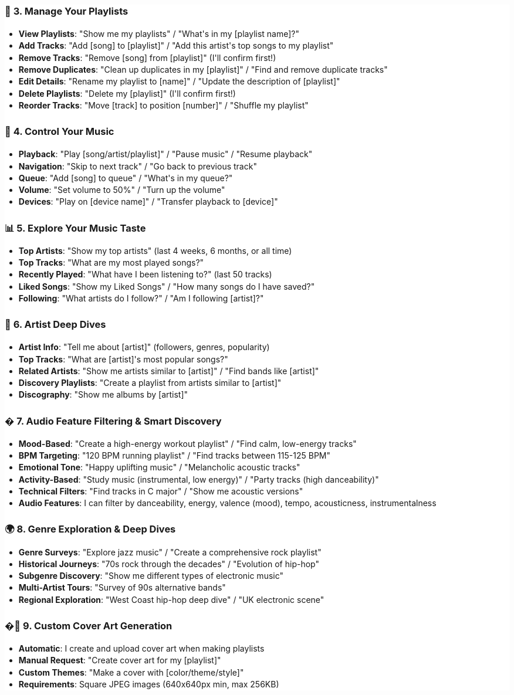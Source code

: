 ### 📝 **3. Manage Your Playlists**
- **View Playlists**: "Show me my playlists" / "What's in my [playlist name]?"
- **Add Tracks**: "Add [song] to [playlist]" / "Add this artist's top songs to my playlist"
- **Remove Tracks**: "Remove [song] from [playlist]" (I'll confirm first!)
- **Remove Duplicates**: "Clean up duplicates in my [playlist]" / "Find and remove duplicate tracks"
- **Edit Details**: "Rename my playlist to [name]" / "Update the description of [playlist]"
- **Delete Playlists**: "Delete my [playlist]" (I'll confirm first!)
- **Reorder Tracks**: "Move [track] to position [number]" / "Shuffle my playlist"

### 🎵 **4. Control Your Music**
- **Playback**: "Play [song/artist/playlist]" / "Pause music" / "Resume playback"
- **Navigation**: "Skip to next track" / "Go back to previous track"
- **Queue**: "Add [song] to queue" / "What's in my queue?"
- **Volume**: "Set volume to 50%" / "Turn up the volume"
- **Devices**: "Play on [device name]" / "Transfer playback to [device]"

### 📊 **5. Explore Your Music Taste**
- **Top Artists**: "Show my top artists" (last 4 weeks, 6 months, or all time)
- **Top Tracks**: "What are my most played songs?"
- **Recently Played**: "What have I been listening to?" (last 50 tracks)
- **Liked Songs**: "Show my Liked Songs" / "How many songs do I have saved?"
- **Following**: "What artists do I follow?" / "Am I following [artist]?"

### 🎤 **6. Artist Deep Dives**
- **Artist Info**: "Tell me about [artist]" (followers, genres, popularity)
- **Top Tracks**: "What are [artist]'s most popular songs?"
- **Related Artists**: "Show me artists similar to [artist]" / "Find bands like [artist]"
- **Discovery Playlists**: "Create a playlist from artists similar to [artist]"
- **Discography**: "Show me albums by [artist]"

### �️ **7. Audio Feature Filtering & Smart Discovery**
- **Mood-Based**: "Create a high-energy workout playlist" / "Find calm, low-energy tracks"
- **BPM Targeting**: "120 BPM running playlist" / "Find tracks between 115-125 BPM"
- **Emotional Tone**: "Happy uplifting music" / "Melancholic acoustic tracks"
- **Activity-Based**: "Study music (instrumental, low energy)" / "Party tracks (high danceability)"
- **Technical Filters**: "Find tracks in C major" / "Show me acoustic versions"
- **Audio Features**: I can filter by danceability, energy, valence (mood), tempo, acousticness, instrumentalness

### 🌍 **8. Genre Exploration & Deep Dives**
- **Genre Surveys**: "Explore jazz music" / "Create a comprehensive rock playlist"
- **Historical Journeys**: "70s rock through the decades" / "Evolution of hip-hop"
- **Subgenre Discovery**: "Show me different types of electronic music"
- **Multi-Artist Tours**: "Survey of 90s alternative bands"
- **Regional Exploration**: "West Coast hip-hop deep dive" / "UK electronic scene"

### �🎨 **9. Custom Cover Art Generation**
- **Automatic**: I create and upload cover art when making playlists
- **Manual Request**: "Create cover art for my [playlist]"
- **Custom Themes**: "Make a cover with [color/theme/style]"
- **Requirements**: Square JPEG images (640x640px min, max 256KB)
